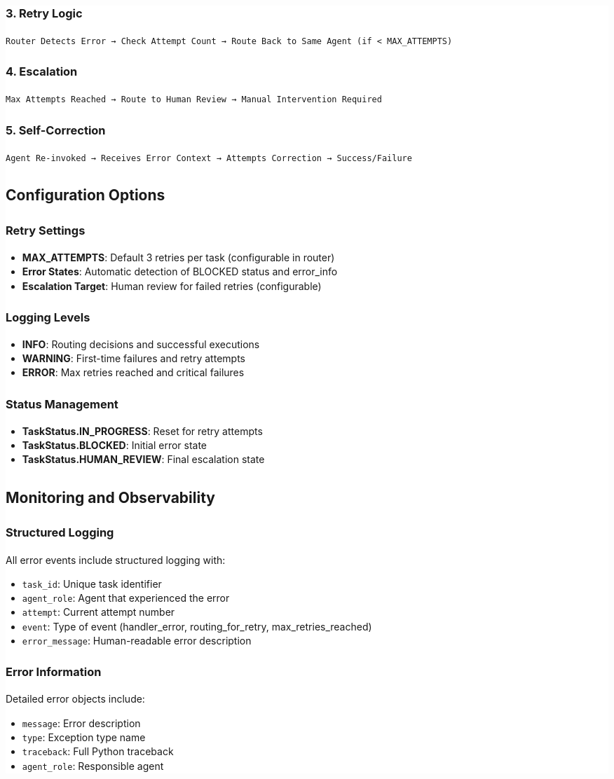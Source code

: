 ### 3. Retry Logic
```
Router Detects Error → Check Attempt Count → Route Back to Same Agent (if < MAX_ATTEMPTS)
```

### 4. Escalation
```
Max Attempts Reached → Route to Human Review → Manual Intervention Required
```

### 5. Self-Correction
```
Agent Re-invoked → Receives Error Context → Attempts Correction → Success/Failure
```

## Configuration Options

### Retry Settings
- **MAX_ATTEMPTS**: Default 3 retries per task (configurable in router)
- **Error States**: Automatic detection of BLOCKED status and error_info
- **Escalation Target**: Human review for failed retries (configurable)

### Logging Levels
- **INFO**: Routing decisions and successful executions
- **WARNING**: First-time failures and retry attempts
- **ERROR**: Max retries reached and critical failures

### Status Management
- **TaskStatus.IN_PROGRESS**: Reset for retry attempts
- **TaskStatus.BLOCKED**: Initial error state
- **TaskStatus.HUMAN_REVIEW**: Final escalation state

## Monitoring and Observability

### Structured Logging
All error events include structured logging with:
- `task_id`: Unique task identifier
- `agent_role`: Agent that experienced the error
- `attempt`: Current attempt number
- `event`: Type of event (handler_error, routing_for_retry, max_retries_reached)
- `error_message`: Human-readable error description

### Error Information
Detailed error objects include:
- `message`: Error description
- `type`: Exception type name
- `traceback`: Full Python traceback
- `agent_role`: Responsible agent
